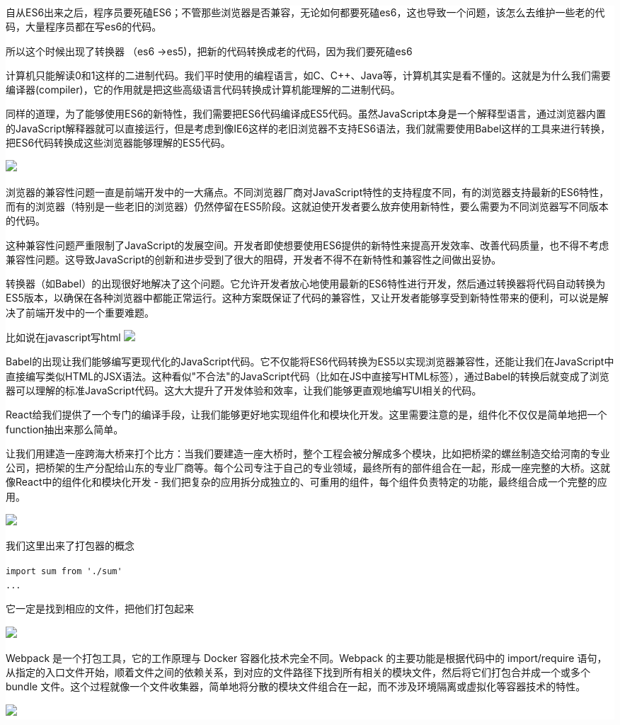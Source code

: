 
自从ES6出来之后，程序员要死磕ES6；不管那些浏览器是否兼容，无论如何都要死磕es6，这也导致一个问题，该怎么去维护一些老的代码，大量程序员都在写es6的代码。

所以这个时候出现了转换器 （es6 ->es5)，把新的代码转换成老的代码，因为我们要死磕es6


计算机只能解读0和1这样的二进制代码。我们平时使用的编程语言，如C、C++、Java等，计算机其实是看不懂的。这就是为什么我们需要编译器(compiler)，它的作用就是把这些高级语言代码转换成计算机能理解的二进制代码。

同样的道理，为了能够使用ES6的新特性，我们需要把ES6代码编译成ES5代码。虽然JavaScript本身是一个解释型语言，通过浏览器内置的JavaScript解释器就可以直接运行，但是考虑到像IE6这样的老旧浏览器不支持ES6语法，我们就需要使用Babel这样的工具来进行转换，把ES6代码转换成这些浏览器能够理解的ES5代码。

![](https://i.imgur.com/XBwm4Ml.png)

浏览器的兼容性问题一直是前端开发中的一大痛点。不同浏览器厂商对JavaScript特性的支持程度不同，有的浏览器支持最新的ES6特性，而有的浏览器（特别是一些老旧的浏览器）仍然停留在ES5阶段。这就迫使开发者要么放弃使用新特性，要么需要为不同浏览器写不同版本的代码。

这种兼容性问题严重限制了JavaScript的发展空间。开发者即使想要使用ES6提供的新特性来提高开发效率、改善代码质量，也不得不考虑兼容性问题。这导致JavaScript的创新和进步受到了很大的阻碍，开发者不得不在新特性和兼容性之间做出妥协。

转换器（如Babel）的出现很好地解决了这个问题。它允许开发者放心地使用最新的ES6特性进行开发，然后通过转换器将代码自动转换为ES5版本，以确保在各种浏览器中都能正常运行。这种方案既保证了代码的兼容性，又让开发者能够享受到新特性带来的便利，可以说是解决了前端开发中的一个重要难题。



比如说在javascript写html
![](https://i.imgur.com/kU5V1Up.png)


Babel的出现让我们能够编写更现代化的JavaScript代码。它不仅能将ES6代码转换为ES5以实现浏览器兼容性，还能让我们在JavaScript中直接编写类似HTML的JSX语法。这种看似"不合法"的JavaScript代码（比如在JS中直接写HTML标签），通过Babel的转换后就变成了浏览器可以理解的标准JavaScript代码。这大大提升了开发体验和效率，让我们能够更直观地编写UI相关的代码。


React给我们提供了一个专门的编译手段，让我们能够更好地实现组件化和模块化开发。这里需要注意的是，组件化不仅仅是简单地把一个function抽出来那么简单。

让我们用建造一座跨海大桥来打个比方：当我们要建造一座大桥时，整个工程会被分解成多个模块，比如把桥梁的螺丝制造交给河南的专业公司，把桥架的生产分配给山东的专业厂商等。每个公司专注于自己的专业领域，最终所有的部件组合在一起，形成一座完整的大桥。这就像React中的组件化和模块化开发 - 我们把复杂的应用拆分成独立的、可重用的组件，每个组件负责特定的功能，最终组合成一个完整的应用。


![](https://i.imgur.com/0OCkfYz.png)


我们这里出来了打包器的概念

```
import sum from './sum'
...
```

它一定是找到相应的文件，把他们打包起来

![](https://i.imgur.com/tboGky6.png)

Webpack 是一个打包工具，它的工作原理与 Docker 容器化技术完全不同。Webpack 的主要功能是根据代码中的 import/require 语句，从指定的入口文件开始，顺着文件之间的依赖关系，到对应的文件路径下找到所有相关的模块文件，然后将它们打包合并成一个或多个 bundle 文件。这个过程就像一个文件收集器，简单地将分散的模块文件组合在一起，而不涉及环境隔离或虚拟化等容器技术的特性。

![](https://i.imgur.com/cX26Ss5.png)

